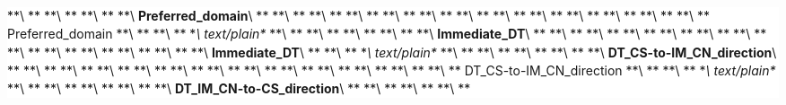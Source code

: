**\ **
**\ **
**\ **
**\ **Preferred_domain**\ **
**\ **
**\ **
**\ **
**\ **
**\ **
**\ **
**\ **
**\ **
**\ **
**\ **
**\ **
**\ ** Preferred_domain **\ **
**\ **
**\ text/plain\**
**\ **
**\ **
**\ **
**\ **
**\ **Immediate_DT**\ **
**\ **
**\ **
**\ **
**\ **
**\ **
**\ **
**\ **
**\ **
**\ **
**\ **
**\ **
**\ **Immediate_DT**\ **
**\ **
**\ text/plain\**
**\ **
**\ **
**\ **
**\ **
**\ **DT_CS-to-IM_CN_direction**\ **
**\ **
**\ **
**\ **
**\ **
**\ **
**\ **
**\ **
**\ **
**\ **
**\ **
**\ **
**\ ** DT_CS-to-IM_CN_direction **\ **
**\ **
**\ text/plain\**
**\ **
**\ **
**\ **
**\ **
**\ **DT_IM_CN-to-CS_direction**\ **
**\ **
**\ **
**\ **